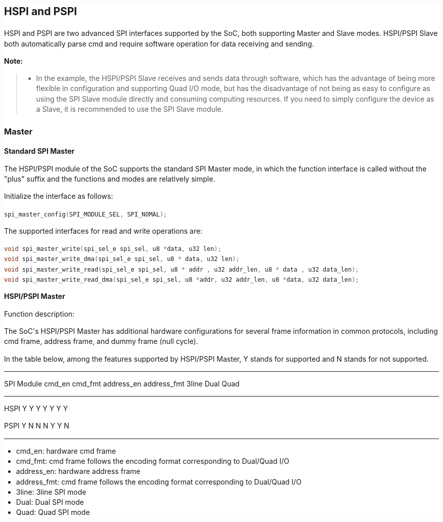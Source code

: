 ## HSPI and PSPI

HSPI and PSPI are two advanced SPI interfaces supported by the SoC, both supporting Master and Slave modes. HSPI/PSPI Slave both automatically parse cmd and require software operation for data receiving and sending.

**Note:**

> - In the example, the HSPI/PSPI Slave receives and sends data through software, which has the advantage of being more flexible in configuration and supporting Quad I/O mode, but has the disadvantage of not being as easy to configure as using the SPI Slave module directly and consuming computing resources. If you need to simply configure the device as a Slave, it is recommended to use the SPI Slave module.

### Master

**Standard SPI Master**

The HSPI/PSPI module of the SoC supports the standard SPI Master mode, in which the function interface is called without the "plus" suffix and the functions and modes are relatively simple.

Initialize the interface as follows:

```C
spi_master_config(SPI_MODULE_SEL, SPI_NOMAL);
```

The supported interfaces for read and write operations are:

```C
void spi_master_write(spi_sel_e spi_sel, u8 *data, u32 len);
void spi_master_write_dma(spi_sel_e spi_sel, u8 * data, u32 len);
void spi_master_write_read(spi_sel_e spi_sel, u8 * addr , u32 addr_len, u8 * data , u32 data_len);
void spi_master_write_read_dma(spi_sel_e spi_sel, u8 *addr, u32 addr_len, u8 *data, u32 data_len);
```

**HSPI/PSPI Master**

Function description:

The SoC's HSPI/PSPI Master has additional hardware configurations for several frame information in common protocols, including cmd frame, address frame, and dummy frame (null cycle).

In the table below, among the features supported by HSPI/PSPI Master, Y stands for supported and N stands for not supported.

----------------------------------------------------------------------------------
 SPI Module   cmd_en   cmd_fmt   address_en   address_fmt   3line    Dual    Quad
------------ -------- --------- ------------ ------------- -------- ------- ------
   HSPI         Y        Y         Y            Y             Y        Y       Y

   PSPI         Y        N         N            N             Y        Y       N

----------------------------------------------------------------------------------

- cmd_en: hardware cmd frame
- cmd_fmt: cmd frame follows the encoding format corresponding to Dual/Quad I/O
- address_en: hardware address frame
- address_fmt: cmd frame follows the encoding format corresponding to Dual/Quad I/O
- 3line: 3line SPI mode
- Dual: Dual SPI mode
- Quad: Quad SPI mode
